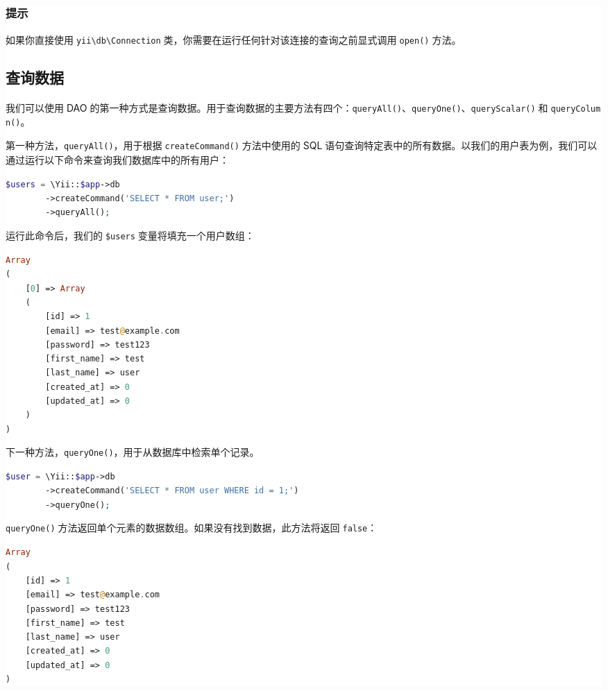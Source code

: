 ### 提示

如果你直接使用 `yii\db\Connection` 类，你需要在运行任何针对该连接的查询之前显式调用 `open()` 方法。

## 查询数据

我们可以使用 DAO 的第一种方式是查询数据。用于查询数据的主要方法有四个：`queryAll()`、`queryOne()`、`queryScalar()` 和 `queryColumn()`。

第一种方法，`queryAll()`，用于根据 `createCommand()` 方法中使用的 SQL 语句查询特定表中的所有数据。以我们的用户表为例，我们可以通过运行以下命令来查询我们数据库中的所有用户：

```php
$users = \Yii::$app->db
        ->createCommand('SELECT * FROM user;')
        ->queryAll();
```

运行此命令后，我们的 `$users` 变量将填充一个用户数组：

```php
Array
(
    [0] => Array
    (
        [id] => 1
        [email] => test@example.com
        [password] => test123
        [first_name] => test
        [last_name] => user
        [created_at] => 0
        [updated_at] => 0
    )
)
```

下一种方法，`queryOne()`，用于从数据库中检索单个记录。

```php
$user = \Yii::$app->db
        ->createCommand('SELECT * FROM user WHERE id = 1;')
        ->queryOne();
```

`queryOne()` 方法返回单个元素的数据数组。如果没有找到数据，此方法将返回 `false`：

```php
Array
(
    [id] => 1
    [email] => test@example.com
    [password] => test123
    [first_name] => test
    [last_name] => user
    [created_at] => 0
    [updated_at] => 0
)
```
